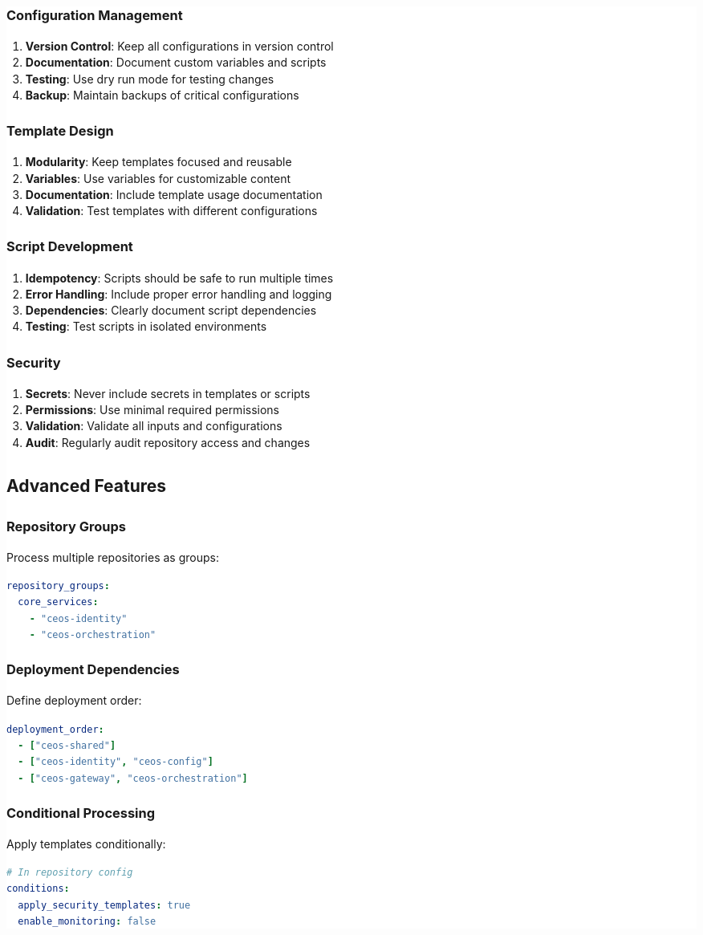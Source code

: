 ### Configuration Management
1. **Version Control**: Keep all configurations in version control
2. **Documentation**: Document custom variables and scripts
3. **Testing**: Use dry run mode for testing changes
4. **Backup**: Maintain backups of critical configurations

### Template Design
1. **Modularity**: Keep templates focused and reusable
2. **Variables**: Use variables for customizable content
3. **Documentation**: Include template usage documentation
4. **Validation**: Test templates with different configurations

### Script Development
1. **Idempotency**: Scripts should be safe to run multiple times
2. **Error Handling**: Include proper error handling and logging
3. **Dependencies**: Clearly document script dependencies
4. **Testing**: Test scripts in isolated environments

### Security
1. **Secrets**: Never include secrets in templates or scripts
2. **Permissions**: Use minimal required permissions
3. **Validation**: Validate all inputs and configurations
4. **Audit**: Regularly audit repository access and changes

## Advanced Features

### Repository Groups
Process multiple repositories as groups:
```yaml
repository_groups:
  core_services:
    - "ceos-identity"
    - "ceos-orchestration"
```

### Deployment Dependencies
Define deployment order:
```yaml
deployment_order:
  - ["ceos-shared"]
  - ["ceos-identity", "ceos-config"]
  - ["ceos-gateway", "ceos-orchestration"]
```

### Conditional Processing
Apply templates conditionally:
```yaml
# In repository config
conditions:
  apply_security_templates: true
  enable_monitoring: false
```
